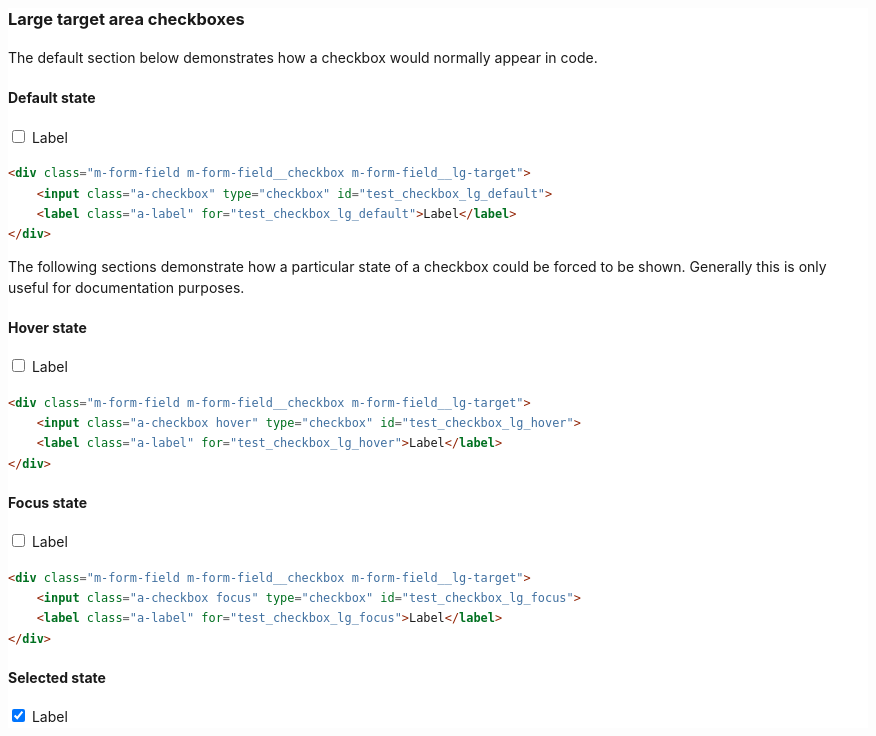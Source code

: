 
### Large target area checkboxes

The default section below demonstrates how a checkbox would normally
appear in code.

#### Default state

<div class="m-form-field m-form-field__checkbox m-form-field__lg-target">
    <input class="a-checkbox" type="checkbox" id="test_checkbox_lg_default">
    <label class="a-label" for="test_checkbox_lg_default">Label</label>
</div>

```html
<div class="m-form-field m-form-field__checkbox m-form-field__lg-target">
    <input class="a-checkbox" type="checkbox" id="test_checkbox_lg_default">
    <label class="a-label" for="test_checkbox_lg_default">Label</label>
</div>
```

The following sections demonstrate how a particular state of a checkbox
could be forced to be shown.
Generally this is only useful for documentation purposes.

#### Hover state

<div class="m-form-field m-form-field__checkbox m-form-field__lg-target">
    <input class="a-checkbox hover" type="checkbox" id="test_checkbox_lg_hover">
    <label class="a-label" for="test_checkbox_lg_hover">Label</label>
</div>

```html
<div class="m-form-field m-form-field__checkbox m-form-field__lg-target">
    <input class="a-checkbox hover" type="checkbox" id="test_checkbox_lg_hover">
    <label class="a-label" for="test_checkbox_lg_hover">Label</label>
</div>
```

#### Focus state

<div class="m-form-field m-form-field__checkbox m-form-field__lg-target">
    <input class="a-checkbox focus" type="checkbox" id="test_checkbox_lg_focus">
    <label class="a-label" for="test_checkbox_lg_focus">Label</label>
</div>

```html
<div class="m-form-field m-form-field__checkbox m-form-field__lg-target">
    <input class="a-checkbox focus" type="checkbox" id="test_checkbox_lg_focus">
    <label class="a-label" for="test_checkbox_lg_focus">Label</label>
</div>
```

#### Selected state

<div class="m-form-field m-form-field__checkbox m-form-field__lg-target">
    <input class="a-checkbox" type="checkbox" id="test_checkbox_lg_checked" checked>
    <label class="a-label" for="test_checkbox_lg_checked">Label</label>
</div>
